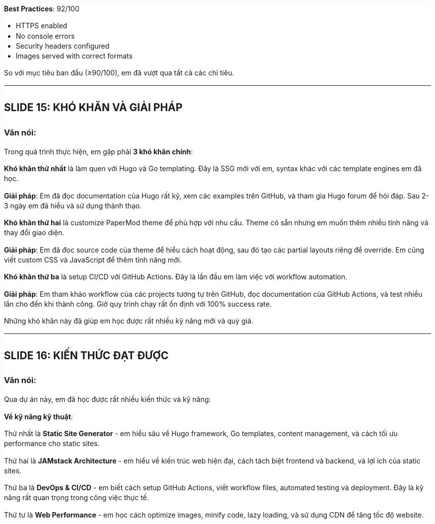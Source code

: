 **Best Practices**: 92/100
- HTTPS enabled
- No console errors
- Security headers configured
- Images served with correct formats

So với mục tiêu ban đầu (≥90/100), em đã vượt qua tất cả các chỉ tiêu.

---

## SLIDE 15: KHÓ KHĂN VÀ GIẢI PHÁP

### Văn nói:

Trong quá trình thực hiện, em gặp phải **3 khó khăn chính**:

**Khó khăn thứ nhất** là làm quen với Hugo và Go templating. Đây là SSG mới với em, syntax khác với các template engines em đã học. 

**Giải pháp**: Em đã đọc documentation của Hugo rất kỹ, xem các examples trên GitHub, và tham gia Hugo forum để hỏi đáp. Sau 2-3 ngày em đã hiểu và sử dụng thành thạo.

**Khó khăn thứ hai** là customize PaperMod theme để phù hợp với nhu cầu. Theme có sẵn nhưng em muốn thêm nhiều tính năng và thay đổi giao diện.

**Giải pháp**: Em đã đọc source code của theme để hiểu cách hoạt động, sau đó tạo các partial layouts riêng để override. Em cũng viết custom CSS và JavaScript để thêm tính năng mới.

**Khó khăn thứ ba** là setup CI/CD với GitHub Actions. Đây là lần đầu em làm việc với workflow automation.

**Giải pháp**: Em tham khảo workflow của các projects tương tự trên GitHub, đọc documentation của GitHub Actions, và test nhiều lần cho đến khi thành công. Giờ quy trình chạy rất ổn định với 100% success rate.

Những khó khăn này đã giúp em học được rất nhiều kỹ năng mới và quý giá.

---

## SLIDE 16: KIẾN THỨC ĐẠT ĐƯỢC

### Văn nói:

Qua dự án này, em đã học được rất nhiều kiến thức và kỹ năng:

**Về kỹ năng kỹ thuật**:

Thứ nhất là **Static Site Generator** - em hiểu sâu về Hugo framework, Go templates, content management, và cách tối ưu performance cho static sites.

Thứ hai là **JAMstack Architecture** - em hiểu về kiến trúc web hiện đại, cách tách biệt frontend và backend, và lợi ích của static sites.

Thứ ba là **DevOps & CI/CD** - em biết cách setup GitHub Actions, viết workflow files, automated testing và deployment. Đây là kỹ năng rất quan trọng trong công việc thực tế.

Thứ tư là **Web Performance** - em học cách optimize images, minify code, lazy loading, và sử dụng CDN để tăng tốc độ website.
